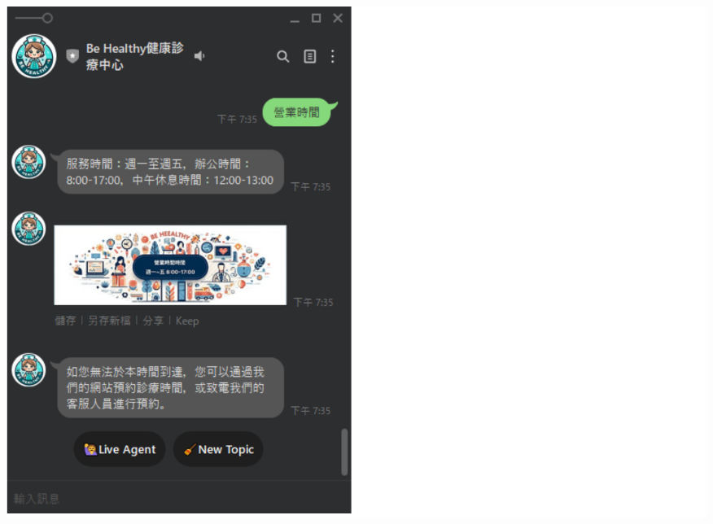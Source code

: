 <img height="100%" width="50%" src="/images/blog/88-tips-for-auto-response-on-line-seachat/LINE文字訊息您可以放心交給SeaChat.png" alt="Bạn có thể tự tin giao tin nhắn văn bản LINE cho SeaChat">

